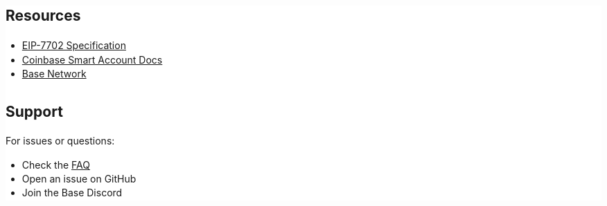 ## Resources

- [EIP-7702 Specification](https://eips.ethereum.org/EIPS/eip-7702)
- [Coinbase Smart Account Docs](https://docs.cdp.coinbase.com/paymaster/need-to-knows/eip-7702-faqs)
- [Base Network](https://base.org)

## Support

For issues or questions:
- Check the [FAQ](./FAQ.md)
- Open an issue on GitHub
- Join the Base Discord
